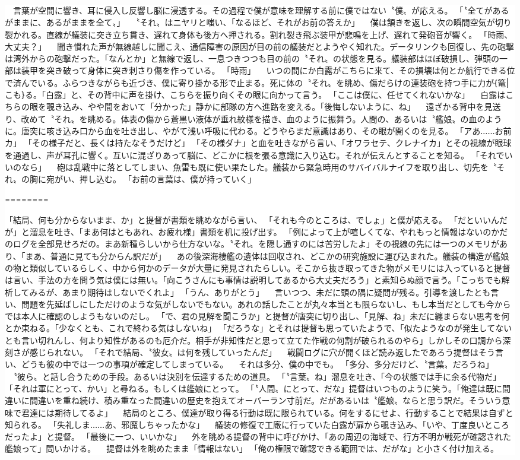 　言葉が空間に響き、耳に侵入し反響し脳に浸透する。その過程で僕が意味を理解する前に僕ではない〝僕〟が応える。
「〝全てがあるがままに、あるがままを全て〟」
　〝それ〟はニヤリと嗤い、「なるほど、それがお前の答えか」
　僕は頷きを返し、次の瞬間空気が切り裂かれる。直線が艤装に突き立ち貫き、遅れて身体も後方へ押される。割れ裂き飛ぶ装甲が悲鳴を上げ、遅れて発砲音が響く。
「時雨、大丈夫？」
　聞き慣れた声が無線越しに聞こえ、通信障害の原因が目の前の艤装だとようやく知れた。データリンクも回復し、先の砲撃は湾外からの砲撃だった。「なんとか」と無線で返し、一息つきつつも目の前の〝それ〟の状態を見る。艤装部はほぼ破損し、弾頭の一部は装甲を突き破って身体に突き刺さり傷を作っている。
「時雨」
　いつの間にか白露がこちらに来て、その損壊は何とか航行できる位で済んでいる。ふらつきながらも近づき、僕に寄り掛かる形で止まる。死に体の〝それ〟を眺め、傷だらけの連装砲を持つ手に力が{篭|こも}る。「白露」と、その背中に声を掛け、こちらを振り向くその眼に向かって言う。
「ここは僕に、任せてくれないかな」
　白露はこちらの眼を覗き込み、やや間をおいて「分かった」静かに部隊の方へ進路を変える。「後悔しないように、ね」
　遠ざかる背中を見送り、改めて〝それ〟を眺める。体表の傷から蒼黒い液体が垂れ紋様を描き、血のように振舞う。人間の、あるいは〝艦娘〟の血のように。唐突に咳き込み口から血を吐き出し、やがて浅い呼吸に代わる。どうやらまだ意識はあり、その眼が開くのを見る。
「アあ……お前カ」
「その様子だと、長くは持たなそうだけど」
「その様ダナ」と血を吐きながら言い、「オワラセテ、クレナイカ」とその視線が眼球を通過し、声が耳孔に響く。互いに混ざりあって脳に、どこかに根を張る意識に入り込む。それが伝えんとすることを知る。
「それでいいのなら」
　砲は乱戦中に落としてしまい、魚雷も既に使い果たした。艤装から緊急時用のサバイバルナイフを取り出し、切先を〝それ〟の胸に宛がい、押し込む。
「お前の言葉は、僕が持っていく」

========

「結局、何も分からないまま、か」と提督が書類を眺めながら言い、
「それも今のところは、でしょ」と僕が応える。
「だといいんだが」と溜息を吐き、「まあ何はともあれ、お疲れ様」書類を机に投げ出す。
「例によって上が喧しくてな、やれもっと情報はないのかだのログを全部見せろだの。まあ新種らしいから仕方ないな。〝それ〟を隠し通すのには苦労したよ」その視線の先には一つのメモリがあり、「まあ、普通に見ても分からん訳だが」
　あの後深海棲艦の遺体は回収され、どこかの研究施設に運び込まれた。艤装の構造が艦娘の物と類似しているらしく、中から何かのデータが大量に発見されたらしい。そこから抜き取ってきた物がメモリには入っていると提督は言い、手法の方を問う気は僕には無い。「向こうさんにも事情は説明してあるから大丈夫だろう」と素知らぬ顔で言う。「こっちでも解析してみるが、あまり期待はしないでくれよ」
「うん、ありがとう」
　言いつつ、未だに頭の隅に疑問が残る。引導を渡したとも言い、問題を先延ばしにしただけのような気がしないでもない。あれの話したことが丸々本当とも限らないし、もし本当だとしても今からでは本人に確認のしようもないのだし。
「で、君の見解を聞こうか」と提督が唐突に切り出し、「見解、ね」未だに纏まらない思考を何とか束ねる。「少なくとも、これで終わる気はしないね」
「だろうな」とそれは提督も思っていたようで、「似たようなのが発生してないとも言い切れんし、何より知性があるのも厄介だ。相手が非知性だと思って立てた作戦の何割が破られるのやら」しかしその口調から深刻さが感じられない。
「それで結局、〝彼女〟は何を残していったんだ」
　戦闘ログに穴が開くほど読み返したであろう提督はそう言い、どうも彼の中では一つの事項が確定してしまっている。
　それは多分、僕の中でも。
「多分、多分だけど、〝言葉〟だろうね」
　〝彼ら〟と話し合うための手段。あるいは決別を伝達するための道具。
「〝言葉〟ね」溜息を吐き、「今の状態では手に余る代物だ」
「それは軍にとって、かい」と尋ねる。もしくは艦娘にとって。
「〝人間〟にとって、だな」提督はいつものように笑う。「俺達は既に間違いに間違いを重ね続け、積み重なった間違いの歴史を抱えてオーバーラン寸前だ。だがあるいは〝艦娘〟ならと思う訳だ。そういう意味で君達には期待してるよ」
　結局のところ、僕達が取り得る行動は既に限られている。何をするにせよ、行動することで結果は自ずと知られる。
「失礼しま……あ、邪魔しちゃったかな」
　艤装の修復で工廠に行っていた白露が扉から覗き込み、「いや、丁度良いところだったよ」と提督。
「最後に一つ、いいかな」
　外を眺める提督の背中に呼びかけ、「あの周辺の海域で、行方不明か戦死が確認された艦娘って」問いかける。
　提督は外を眺めたまま「情報はない」
「俺の権限で確認できる範囲では、だがな」と小さく付け加える。
